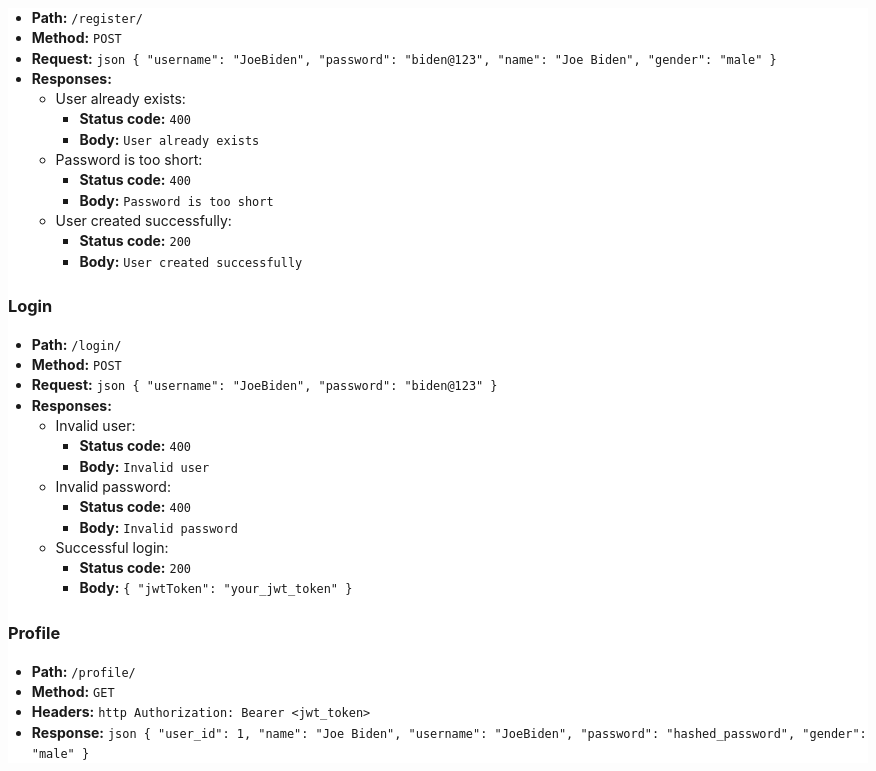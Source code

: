 - **Path:** `/register/`
- **Method:** `POST`
- **Request:**
  `json
    {
        "username": "JoeBiden",
        "password": "biden@123",
        "name": "Joe Biden",
        "gender": "male"
    }
    `
- **Responses:**
  - User already exists:
    - **Status code:** `400`
    - **Body:** `User already exists`
  - Password is too short:
    - **Status code:** `400`
    - **Body:** `Password is too short`
  - User created successfully:
    - **Status code:** `200`
    - **Body:** `User created successfully`

### Login

- **Path:** `/login/`
- **Method:** `POST`
- **Request:**
  `json
    {
        "username": "JoeBiden",
        "password": "biden@123"
    }
    `
- **Responses:**
  - Invalid user:
    - **Status code:** `400`
    - **Body:** `Invalid user`
  - Invalid password:
    - **Status code:** `400`
    - **Body:** `Invalid password`
  - Successful login:
    - **Status code:** `200`
    - **Body:** `{ "jwtToken": "your_jwt_token" }`

### Profile

- **Path:** `/profile/`
- **Method:** `GET`
- **Headers:**
  `http
    Authorization: Bearer <jwt_token>
    `
- **Response:**
  `json
    {
        "user_id": 1,
        "name": "Joe Biden",
        "username": "JoeBiden",
        "password": "hashed_password",
        "gender": "male"
    }
    `
